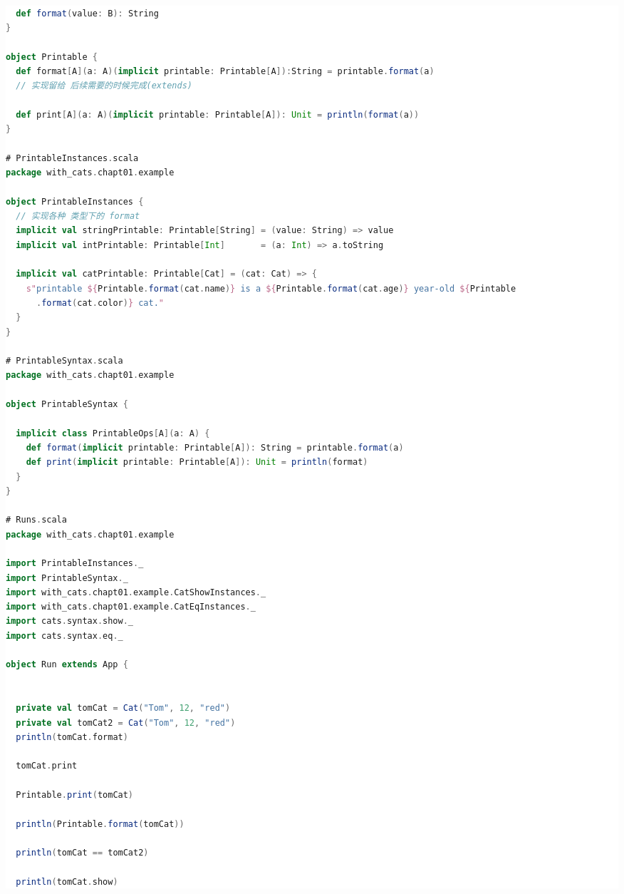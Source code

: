 ```scala
  def format(value: B): String
}

object Printable {
  def format[A](a: A)(implicit printable: Printable[A]):String = printable.format(a) 
  // 实现留给 后续需要的时候完成(extends)

  def print[A](a: A)(implicit printable: Printable[A]): Unit = println(format(a))
}

# PrintableInstances.scala
package with_cats.chapt01.example

object PrintableInstances {
  // 实现各种 类型下的 format
  implicit val stringPrintable: Printable[String] = (value: String) => value
  implicit val intPrintable: Printable[Int]       = (a: Int) => a.toString

  implicit val catPrintable: Printable[Cat] = (cat: Cat) => {
    s"printable ${Printable.format(cat.name)} is a ${Printable.format(cat.age)} year-old ${Printable
      .format(cat.color)} cat."
  }
}

# PrintableSyntax.scala
package with_cats.chapt01.example

object PrintableSyntax {

  implicit class PrintableOps[A](a: A) {
    def format(implicit printable: Printable[A]): String = printable.format(a)
    def print(implicit printable: Printable[A]): Unit = println(format)
  }
}

# Runs.scala
package with_cats.chapt01.example

import PrintableInstances._
import PrintableSyntax._
import with_cats.chapt01.example.CatShowInstances._
import with_cats.chapt01.example.CatEqInstances._
import cats.syntax.show._
import cats.syntax.eq._

object Run extends App {


  private val tomCat = Cat("Tom", 12, "red")
  private val tomCat2 = Cat("Tom", 12, "red")
  println(tomCat.format)

  tomCat.print

  Printable.print(tomCat)

  println(Printable.format(tomCat))

  println(tomCat == tomCat2)

  println(tomCat.show)

```